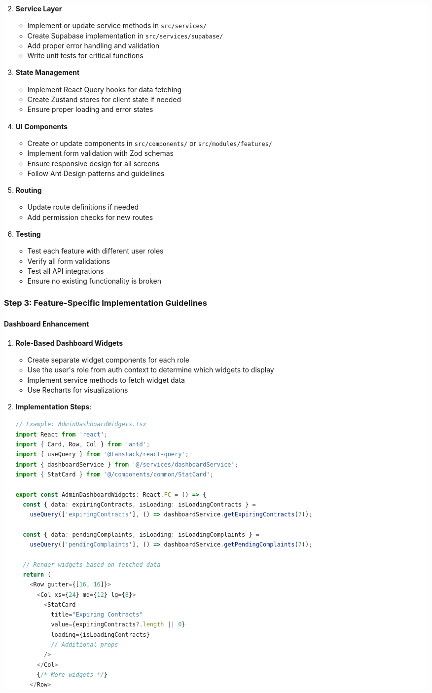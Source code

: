 2. **Service Layer**
   - Implement or update service methods in `src/services/`
   - Create Supabase implementation in `src/services/supabase/`
   - Add proper error handling and validation
   - Write unit tests for critical functions

3. **State Management**
   - Implement React Query hooks for data fetching
   - Create Zustand stores for client state if needed
   - Ensure proper loading and error states

4. **UI Components**
   - Create or update components in `src/components/` or `src/modules/features/`
   - Implement form validation with Zod schemas
   - Ensure responsive design for all screens
   - Follow Ant Design patterns and guidelines

5. **Routing**
   - Update route definitions if needed
   - Add permission checks for new routes

6. **Testing**
   - Test each feature with different user roles
   - Verify all form validations
   - Test all API integrations
   - Ensure no existing functionality is broken

### Step 3: Feature-Specific Implementation Guidelines

#### Dashboard Enhancement

1. **Role-Based Dashboard Widgets**
   - Create separate widget components for each role
   - Use the user's role from auth context to determine which widgets to display
   - Implement service methods to fetch widget data
   - Use Recharts for visualizations

2. **Implementation Steps**:
   ```typescript
   // Example: AdminDashboardWidgets.tsx
   import React from 'react';
   import { Card, Row, Col } from 'antd';
   import { useQuery } from '@tanstack/react-query';
   import { dashboardService } from '@/services/dashboardService';
   import { StatCard } from '@/components/common/StatCard';
   
   export const AdminDashboardWidgets: React.FC = () => {
     const { data: expiringContracts, isLoading: isLoadingContracts } = 
       useQuery(['expiringContracts'], () => dashboardService.getExpiringContracts(7));
     
     const { data: pendingComplaints, isLoading: isLoadingComplaints } = 
       useQuery(['pendingComplaints'], () => dashboardService.getPendingComplaints(7));
     
     // Render widgets based on fetched data
     return (
       <Row gutter={[16, 16]}>
         <Col xs={24} md={12} lg={8}>
           <StatCard 
             title="Expiring Contracts" 
             value={expiringContracts?.length || 0}
             loading={isLoadingContracts}
             // Additional props
           />
         </Col>
         {/* More widgets */}
       </Row>
   ```
